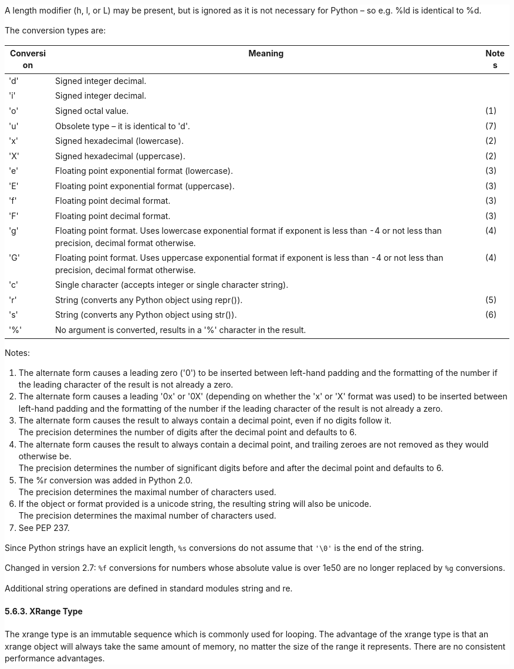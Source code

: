 A length modifier (h, l, or L) may be present, but is ignored as it is not necessary for Python – so e.g. %ld is identical to %d.

The conversion types are:

Conversion	|	Meaning	|	Notes
----|-----|-----
'd'	|	Signed integer decimal.	 |	
'i'	|	Signed integer decimal.	 |	
'o'	|	Signed octal value.	|	(1)
'u'	|	Obsolete type – it is identical to 'd'.	|	(7)
'x'	|	Signed hexadecimal (lowercase).	|	(2)
'X'	|	Signed hexadecimal (uppercase).	|	(2)
'e'	|	Floating point exponential format (lowercase).	|	(3)
'E'	|	Floating point exponential format (uppercase).	|	(3)
'f'	|	Floating point decimal format.	|	(3)
'F'	|	Floating point decimal format.	|	(3)
'g'	|	Floating point format. Uses lowercase exponential format if exponent is less than -4 or not less than precision, decimal format otherwise.	|	(4)
'G'	|	Floating point format. Uses uppercase exponential format if exponent is less than -4 or not less than precision, decimal format otherwise.	|	(4)
'c'	|	Single character (accepts integer or single character string).|		 
'r'	|	String (converts any Python object using repr()).	|	(5)
's'	|	String (converts any Python object using str()).	|	(6)
'%'	|	No argument is converted, results in a '%' character in the result.	 |	

Notes:

1. The alternate form causes a leading zero ('0') to be inserted between left-hand padding and the formatting of the number if the leading character of the result is not already a zero.
2. The alternate form causes a leading '0x' or '0X' (depending on whether the 'x' or 'X' format was used) to be inserted between left-hand padding and the formatting of the number if the leading character of the result is not already a zero.
3. The alternate form causes the result to always contain a decimal point, even if no digits follow it.  
   The precision determines the number of digits after the decimal point and defaults to 6.
4. The alternate form causes the result to always contain a decimal point, and trailing zeroes are not removed as they would otherwise be.  
The precision determines the number of significant digits before and after the decimal point and defaults to 6.
5. The %r conversion was added in Python 2.0.  
The precision determines the maximal number of characters used.
6. If the object or format provided is a unicode string, the resulting string will also be unicode.  
The precision determines the maximal number of characters used.
7. See PEP 237.

Since Python strings have an explicit length, `%s` conversions do not assume that `'\0'` is the end of the string.

Changed in version 2.7: `%f` conversions for numbers whose absolute value is over 1e50 are no longer replaced by `%g` conversions.

Additional string operations are defined in standard modules string and re.

#### 5.6.3. XRange Type
The xrange type is an immutable sequence which is commonly used for looping. The advantage of the xrange type is that an xrange object will always take the same amount of memory, no matter the size of the range it represents. There are no consistent performance advantages.

